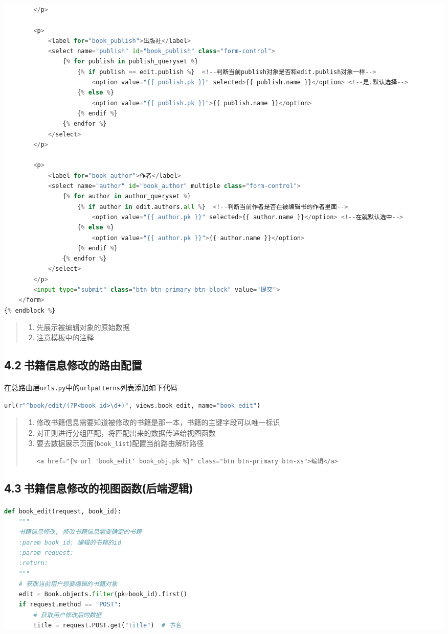 ```python
        </p>

        <p>
            <label for="book_publish">出版社</label>
            <select name="publish" id="book_publish" class="form-control">
                {% for publish in publish_queryset %}
                    {% if publish == edit.publish %}  <!--判断当前publish对象是否和edit.publish对象一样-->
                        <option value="{{ publish.pk }}" selected>{{ publish.name }}</option> <!--是.默认选择-->
                    {% else %}
                        <option value="{{ publish.pk }}">{{ publish.name }}</option>
                    {% endif %}
                {% endfor %}
            </select>
        </p>

        <p>
            <label for="book_author">作者</label>
            <select name="author" id="book_author" multiple class="form-control">
                {% for author in author_queryset %}
                    {% if author in edit.authors.all %}  <!--判断当前作者是否在被编辑书的作者里面-->
                        <option value="{{ author.pk }}" selected>{{ author.name }}</option> <!--在就默认选中-->
                    {% else %}
                        <option value="{{ author.pk }}">{{ author.name }}</option>
                    {% endif %}
                {% endfor %}
            </select>
        </p>
        <input type="submit" class="btn btn-primary btn-block" value="提交">
    </form>
{% endblock %}
```
> 1. 先展示被编辑对象的原始数据
> 2. 注意模板中的注释

## 4.2 书籍信息修改的路由配置
在总路由层`urls.py`中的`urlpatterns`列表添加如下代码
```python
url(r"^book/edit/(?P<book_id>\d+)", views.book_edit, name="book_edit")
```
> 1. 修改书籍信息需要知道被修改的书籍是那一本，书籍的主键字段可以唯一标识
> 2. 对正则进行分组匹配，将匹配出来的数据传递给视图函数
> 3. 要去数据展示页面(`book_list`)配置当前路由解析路径
>    ```django
>    <a href="{% url 'book_edit' book_obj.pk %}" class="btn btn-primary btn-xs">编辑</a>
>    ```

## 4.3 书籍信息修改的视图函数(后端逻辑)
```python
def book_edit(request, book_id):
    """
    书籍信息修改, 修改书籍信息需要确定的书籍
    :param book_id: 编辑的书籍的id
    :param request:
    :return:
    """
    # 获取当前用户想要编辑的书籍对象
    edit = Book.objects.filter(pk=book_id).first()
    if request.method == "POST":
        # 获取用户修改后的数据
        title = request.POST.get("title")  # 书名
```